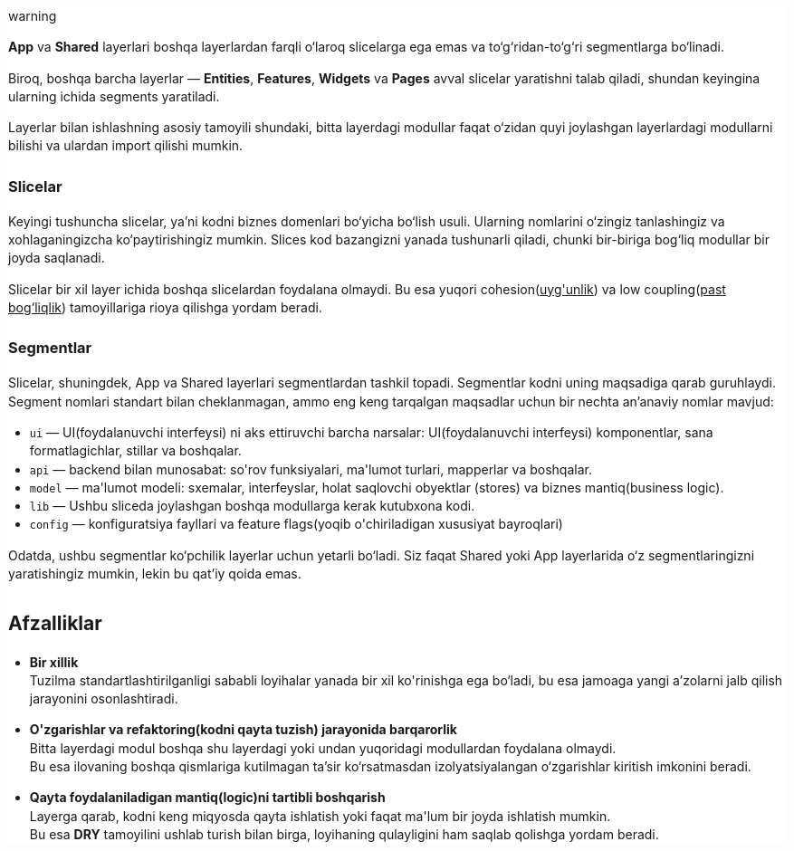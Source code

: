 warning

**App** va **Shared** layerlari boshqa layerlardan farqli o‘laroq slicelarga ega emas va to‘g‘ridan-to‘g‘ri segmentlarga bo‘linadi.

Biroq, boshqa barcha layerlar — **Entities**, **Features**, **Widgets** va **Pages** avval slicelar yaratishni talab qiladi, shundan keyingina ularning ichida segments yaratiladi.

Layerlar bilan ishlashning asosiy tamoyili shundaki, bitta layerdagi modullar faqat o‘zidan quyi joylashgan layerlardagi modullarni bilishi va ulardan import qilishi mumkin.

### Slicelar[​](#slices "Sarlavhaga to'g'ridan-to'g'ri havola")

Keyingi tushuncha slicelar, ya’ni kodni biznes domenlari bo‘yicha bo‘lish usuli. Ularning nomlarini o‘zingiz tanlashingiz va xohlaganingizcha ko‘paytirishingiz mumkin. Slices kod bazangizni yanada tushunarli qiladi, chunki bir-biriga bog‘liq modullar bir joyda saqlanadi.

Slicelar bir xil layer ichida boshqa slicelardan foydalana olmaydi. Bu esa yuqori cohesion([uyg'unlik](https://en.wikipedia.org/wiki/Cohesion_\(computer_science\))) va low coupling([past bog‘liqlik](https://en.wikipedia.org/wiki/Loose_coupling)) tamoyillariga rioya qilishga yordam beradi.

### Segmentlar[​](#segments "Sarlavhaga to'g'ridan-to'g'ri havola")

Slicelar, shuningdek, App va Shared layerlari segmentlardan tashkil topadi. Segmentlar kodni uning maqsadiga qarab guruhlaydi. Segment nomlari standart bilan cheklanmagan, ammo eng keng tarqalgan maqsadlar uchun bir nechta an’anaviy nomlar mavjud:

* `ui` — UI(foydalanuvchi interfeysi) ni aks ettiruvchi barcha narsalar: UI(foydalanuvchi interfeysi) komponentlar, sana formatlagichlar, stillar va boshqalar.
* `api` — backend bilan munosabat: so'rov funksiyalari, ma'lumot turlari, mapperlar va boshqalar.
* `model` — ma'lumot modeli: sxemalar, interfeyslar, holat saqlovchi obyektlar (stores) va biznes mantiq(business logic).
* `lib` — Ushbu sliceda joylashgan boshqa modullarga kerak kutubxona kodi.
* `config` — konfiguratsiya fayllari va feature flags(yoqib o'chiriladigan xususiyat bayroqlari)

Odatda, ushbu segmentlar ko‘pchilik layerlar uchun yetarli bo‘ladi. Siz faqat Shared yoki App layerlarida o‘z segmentlaringizni yaratishingiz mumkin, lekin bu qat’iy qoida emas.

## Afzalliklar[​](#advantages "Sarlavhaga to'g'ridan-to'g'ri havola")

* **Bir xillik**<br />Tuzilma standartlashtirilganligi sababli loyihalar yanada bir xil ko'rinishga ega bo‘ladi, bu esa jamoaga yangi a’zolarni jalb qilish jarayonini osonlashtiradi.

* **O'zgarishlar va refaktoring(kodni qayta tuzish) jarayonida barqarorlik**<br />Bitta layerdagi modul boshqa shu layerdagi yoki undan yuqoridagi modullardan foydalana olmaydi.<br />Bu esa ilovaning boshqa qismlariga kutilmagan ta’sir ko‘rsatmasdan izolyatsiyalangan o‘zgarishlar kiritish imkonini beradi.

* **Qayta foydalaniladigan mantiq(logic)ni tartibli boshqarish**<br />Layerga qarab, kodni keng miqyosda qayta ishlatish yoki faqat ma'lum bir joyda ishlatish mumkin.<br />Bu esa **DRY** tamoyilini ushlab turish bilan birga, loyihaning qulayligini ham saqlab qolishga yordam beradi.
